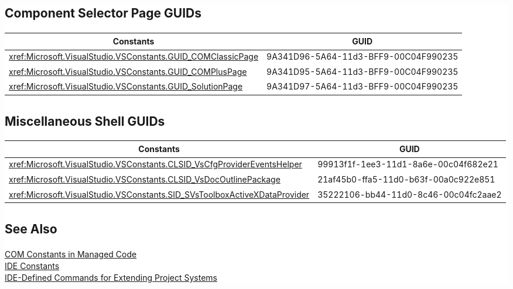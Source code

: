 ## Component Selector Page GUIDs  
  
|Constants|GUID|  
|---------------|----------|  
|<xref:Microsoft.VisualStudio.VSConstants.GUID_COMClassicPage>|9A341D96-5A64-11d3-BFF9-00C04F990235|  
|<xref:Microsoft.VisualStudio.VSConstants.GUID_COMPlusPage>|9A341D95-5A64-11d3-BFF9-00C04F990235|  
|<xref:Microsoft.VisualStudio.VSConstants.GUID_SolutionPage>|9A341D97-5A64-11d3-BFF9-00C04F990235|  
  
## Miscellaneous Shell GUIDs  
  
|Constants|GUID|  
|---------------|----------|  
|<xref:Microsoft.VisualStudio.VSConstants.CLSID_VsCfgProviderEventsHelper>|99913f1f-1ee3-11d1-8a6e-00c04f682e21|  
|<xref:Microsoft.VisualStudio.VSConstants.CLSID_VsDocOutlinePackage>|21af45b0-ffa5-11d0-b63f-00a0c922e851|  
|<xref:Microsoft.VisualStudio.VSConstants.SID_SVsToolboxActiveXDataProvider>|35222106-bb44-11d0-8c46-00c04fc2aae2|  
  
## See Also  
 [COM Constants in Managed Code](../extensibility/com-constants-in-managed-code.md)   
 [IDE Constants](../extensibility/ide-constants.md)   
 [IDE-Defined Commands for Extending Project Systems](../extensibility/internals/ide-defined-commands-for-extending-project-systems.md)